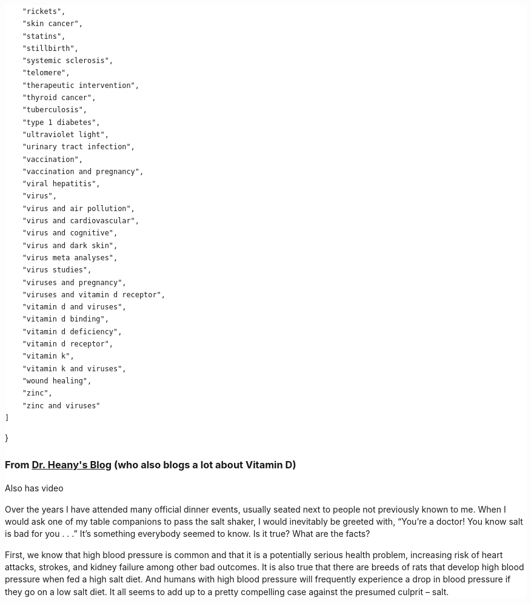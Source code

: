         "rickets",
        "skin cancer",
        "statins",
        "stillbirth",
        "systemic sclerosis",
        "telomere",
        "therapeutic intervention",
        "thyroid cancer",
        "tuberculosis",
        "type 1 diabetes",
        "ultraviolet light",
        "urinary tract infection",
        "vaccination",
        "vaccination and pregnancy",
        "viral hepatitis",
        "virus",
        "virus and air pollution",
        "virus and cardiovascular",
        "virus and cognitive",
        "virus and dark skin",
        "virus meta analyses",
        "virus studies",
        "viruses and pregnancy",
        "viruses and vitamin d receptor",
        "vitamin d and viruses",
        "vitamin d binding",
        "vitamin d deficiency",
        "vitamin d receptor",
        "vitamin k",
        "vitamin k and viruses",
        "wound healing",
        "zinc",
        "zinc and viruses"
    ]
}


### From [Dr. Heany's Blog](http://blogs.creighton.edu/heaney/2013/06/10/the-sodium-story) (who also blogs a lot about Vitamin D)

Also has video

Over the years I have attended many official dinner events, usually seated next to people not previously known to me. When I would ask one of my table companions to pass the salt shaker, I would inevitably be greeted with, “You’re a doctor! You know salt is bad for you . . .” It’s something everybody seemed to know. Is it true? What are the facts?

First, we know that high blood pressure is common and that it is a potentially serious health problem, increasing risk of heart attacks, strokes, and kidney failure among other bad outcomes. It is also true that there are breeds of rats that develop high blood pressure when fed a high salt diet. And humans with high blood pressure will frequently experience a drop in blood pressure if they go on a low salt diet. It all seems to add up to a pretty compelling case against the presumed culprit – salt.
